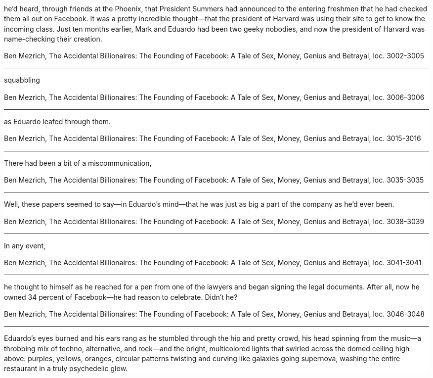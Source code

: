 he’d heard, through friends at the Phoenix, that President Summers had announced to the entering freshmen that he had checked them all out on Facebook. It was a pretty incredible thought—that the president of Harvard was using their site to get to know the incoming class. Just ten months earlier, Mark and Eduardo had been two geeky nobodies, and now the president of Harvard was name-checking their creation.

Ben Mezrich, The Accidental Billionaires: The Founding of Facebook: A Tale of Sex, Money, Genius and Betrayal, loc. 3002-3005

------

squabbling

Ben Mezrich, The Accidental Billionaires: The Founding of Facebook: A Tale of Sex, Money, Genius and Betrayal, loc. 3006-3006

------

as Eduardo leafed through them.

Ben Mezrich, The Accidental Billionaires: The Founding of Facebook: A Tale of Sex, Money, Genius and Betrayal, loc. 3015-3016

------

There had been a bit of a miscommunication,

Ben Mezrich, The Accidental Billionaires: The Founding of Facebook: A Tale of Sex, Money, Genius and Betrayal, loc. 3035-3035

------

Well, these papers seemed to say—in Eduardo’s mind—that he was just as big a part of the company as he’d ever been.

Ben Mezrich, The Accidental Billionaires: The Founding of Facebook: A Tale of Sex, Money, Genius and Betrayal, loc. 3038-3039

------

In any event,

Ben Mezrich, The Accidental Billionaires: The Founding of Facebook: A Tale of Sex, Money, Genius and Betrayal, loc. 3041-3041

------

he thought to himself as he reached for a pen from one of the lawyers and began signing the legal documents. After all, now he owned 34 percent of Facebook—he had reason to celebrate. Didn’t he?

Ben Mezrich, The Accidental Billionaires: The Founding of Facebook: A Tale of Sex, Money, Genius and Betrayal, loc. 3046-3048

------

Eduardo’s eyes burned and his ears rang as he stumbled through the hip and pretty crowd, his head spinning from the music—a throbbing mix of techno, alternative, and rock—and the bright, multicolored lights that swirled across the domed ceiling high above: purples, yellows, oranges, circular patterns twisting and curving like galaxies going supernova, washing the entire restaurant in a truly psychedelic glow.
